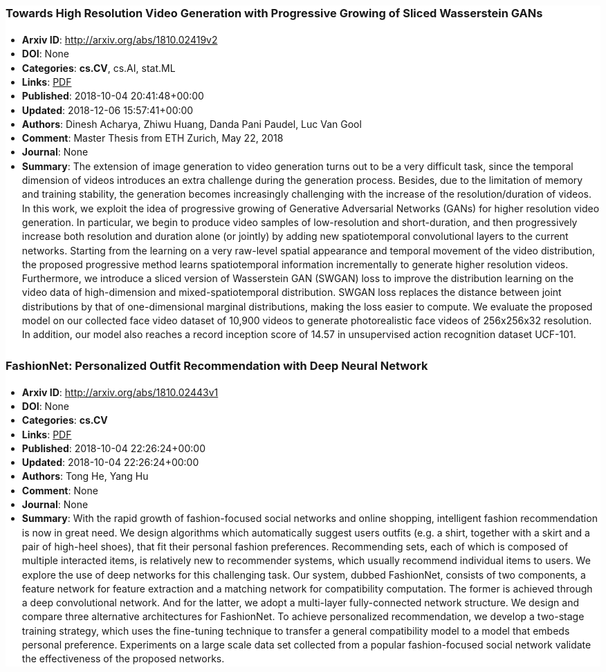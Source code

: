 

### Towards High Resolution Video Generation with Progressive Growing of Sliced Wasserstein GANs
- **Arxiv ID**: http://arxiv.org/abs/1810.02419v2
- **DOI**: None
- **Categories**: **cs.CV**, cs.AI, stat.ML
- **Links**: [PDF](http://arxiv.org/pdf/1810.02419v2)
- **Published**: 2018-10-04 20:41:48+00:00
- **Updated**: 2018-12-06 15:57:41+00:00
- **Authors**: Dinesh Acharya, Zhiwu Huang, Danda Pani Paudel, Luc Van Gool
- **Comment**: Master Thesis from ETH Zurich, May 22, 2018
- **Journal**: None
- **Summary**: The extension of image generation to video generation turns out to be a very difficult task, since the temporal dimension of videos introduces an extra challenge during the generation process. Besides, due to the limitation of memory and training stability, the generation becomes increasingly challenging with the increase of the resolution/duration of videos. In this work, we exploit the idea of progressive growing of Generative Adversarial Networks (GANs) for higher resolution video generation. In particular, we begin to produce video samples of low-resolution and short-duration, and then progressively increase both resolution and duration alone (or jointly) by adding new spatiotemporal convolutional layers to the current networks. Starting from the learning on a very raw-level spatial appearance and temporal movement of the video distribution, the proposed progressive method learns spatiotemporal information incrementally to generate higher resolution videos. Furthermore, we introduce a sliced version of Wasserstein GAN (SWGAN) loss to improve the distribution learning on the video data of high-dimension and mixed-spatiotemporal distribution. SWGAN loss replaces the distance between joint distributions by that of one-dimensional marginal distributions, making the loss easier to compute. We evaluate the proposed model on our collected face video dataset of 10,900 videos to generate photorealistic face videos of 256x256x32 resolution. In addition, our model also reaches a record inception score of 14.57 in unsupervised action recognition dataset UCF-101.



### FashionNet: Personalized Outfit Recommendation with Deep Neural Network
- **Arxiv ID**: http://arxiv.org/abs/1810.02443v1
- **DOI**: None
- **Categories**: **cs.CV**
- **Links**: [PDF](http://arxiv.org/pdf/1810.02443v1)
- **Published**: 2018-10-04 22:26:24+00:00
- **Updated**: 2018-10-04 22:26:24+00:00
- **Authors**: Tong He, Yang Hu
- **Comment**: None
- **Journal**: None
- **Summary**: With the rapid growth of fashion-focused social networks and online shopping, intelligent fashion recommendation is now in great need. We design algorithms which automatically suggest users outfits (e.g. a shirt, together with a skirt and a pair of high-heel shoes), that fit their personal fashion preferences. Recommending sets, each of which is composed of multiple interacted items, is relatively new to recommender systems, which usually recommend individual items to users. We explore the use of deep networks for this challenging task. Our system, dubbed FashionNet, consists of two components, a feature network for feature extraction and a matching network for compatibility computation. The former is achieved through a deep convolutional network. And for the latter, we adopt a multi-layer fully-connected network structure. We design and compare three alternative architectures for FashionNet. To achieve personalized recommendation, we develop a two-stage training strategy, which uses the fine-tuning technique to transfer a general compatibility model to a model that embeds personal preference. Experiments on a large scale data set collected from a popular fashion-focused social network validate the effectiveness of the proposed networks.



